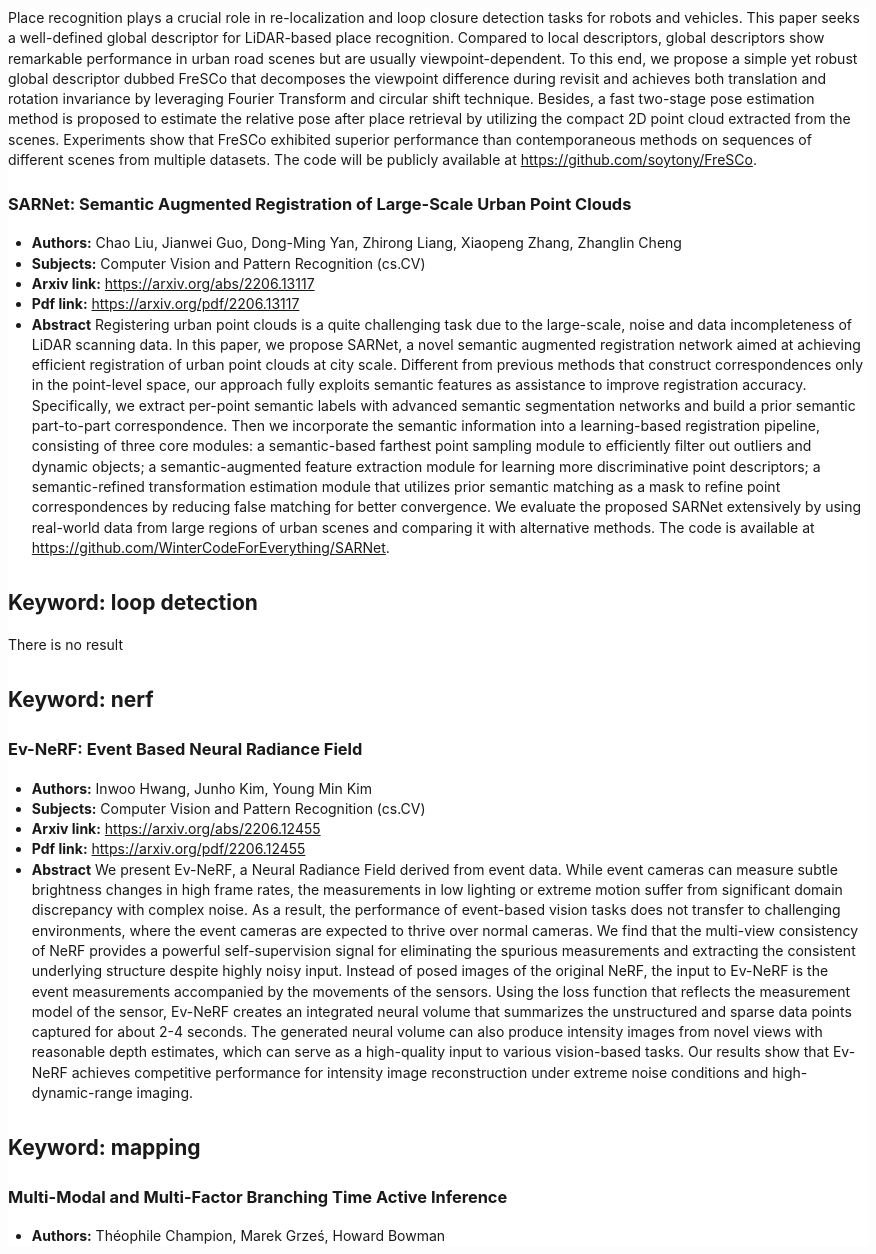  Place recognition plays a crucial role in re-localization and loop closure detection tasks for robots and vehicles. This paper seeks a well-defined global descriptor for LiDAR-based place recognition. Compared to local descriptors, global descriptors show remarkable performance in urban road scenes but are usually viewpoint-dependent. To this end, we propose a simple yet robust global descriptor dubbed FreSCo that decomposes the viewpoint difference during revisit and achieves both translation and rotation invariance by leveraging Fourier Transform and circular shift technique. Besides, a fast two-stage pose estimation method is proposed to estimate the relative pose after place retrieval by utilizing the compact 2D point cloud extracted from the scenes. Experiments show that FreSCo exhibited superior performance than contemporaneous methods on sequences of different scenes from multiple datasets. The code will be publicly available at https://github.com/soytony/FreSCo.
### SARNet: Semantic Augmented Registration of Large-Scale Urban Point  Clouds
 - **Authors:** Chao Liu, Jianwei Guo, Dong-Ming Yan, Zhirong Liang, Xiaopeng Zhang, Zhanglin Cheng
 - **Subjects:** Computer Vision and Pattern Recognition (cs.CV)
 - **Arxiv link:** https://arxiv.org/abs/2206.13117
 - **Pdf link:** https://arxiv.org/pdf/2206.13117
 - **Abstract**
 Registering urban point clouds is a quite challenging task due to the large-scale, noise and data incompleteness of LiDAR scanning data. In this paper, we propose SARNet, a novel semantic augmented registration network aimed at achieving efficient registration of urban point clouds at city scale. Different from previous methods that construct correspondences only in the point-level space, our approach fully exploits semantic features as assistance to improve registration accuracy. Specifically, we extract per-point semantic labels with advanced semantic segmentation networks and build a prior semantic part-to-part correspondence. Then we incorporate the semantic information into a learning-based registration pipeline, consisting of three core modules: a semantic-based farthest point sampling module to efficiently filter out outliers and dynamic objects; a semantic-augmented feature extraction module for learning more discriminative point descriptors; a semantic-refined transformation estimation module that utilizes prior semantic matching as a mask to refine point correspondences by reducing false matching for better convergence. We evaluate the proposed SARNet extensively by using real-world data from large regions of urban scenes and comparing it with alternative methods. The code is available at https://github.com/WinterCodeForEverything/SARNet.
## Keyword: loop detection
There is no result 
## Keyword: nerf
### Ev-NeRF: Event Based Neural Radiance Field
 - **Authors:** Inwoo Hwang, Junho Kim, Young Min Kim
 - **Subjects:** Computer Vision and Pattern Recognition (cs.CV)
 - **Arxiv link:** https://arxiv.org/abs/2206.12455
 - **Pdf link:** https://arxiv.org/pdf/2206.12455
 - **Abstract**
 We present Ev-NeRF, a Neural Radiance Field derived from event data. While event cameras can measure subtle brightness changes in high frame rates, the measurements in low lighting or extreme motion suffer from significant domain discrepancy with complex noise. As a result, the performance of event-based vision tasks does not transfer to challenging environments, where the event cameras are expected to thrive over normal cameras. We find that the multi-view consistency of NeRF provides a powerful self-supervision signal for eliminating the spurious measurements and extracting the consistent underlying structure despite highly noisy input. Instead of posed images of the original NeRF, the input to Ev-NeRF is the event measurements accompanied by the movements of the sensors. Using the loss function that reflects the measurement model of the sensor, Ev-NeRF creates an integrated neural volume that summarizes the unstructured and sparse data points captured for about 2-4 seconds. The generated neural volume can also produce intensity images from novel views with reasonable depth estimates, which can serve as a high-quality input to various vision-based tasks. Our results show that Ev-NeRF achieves competitive performance for intensity image reconstruction under extreme noise conditions and high-dynamic-range imaging.
## Keyword: mapping
### Multi-Modal and Multi-Factor Branching Time Active Inference
 - **Authors:** Théophile Champion, Marek Grześ, Howard Bowman
